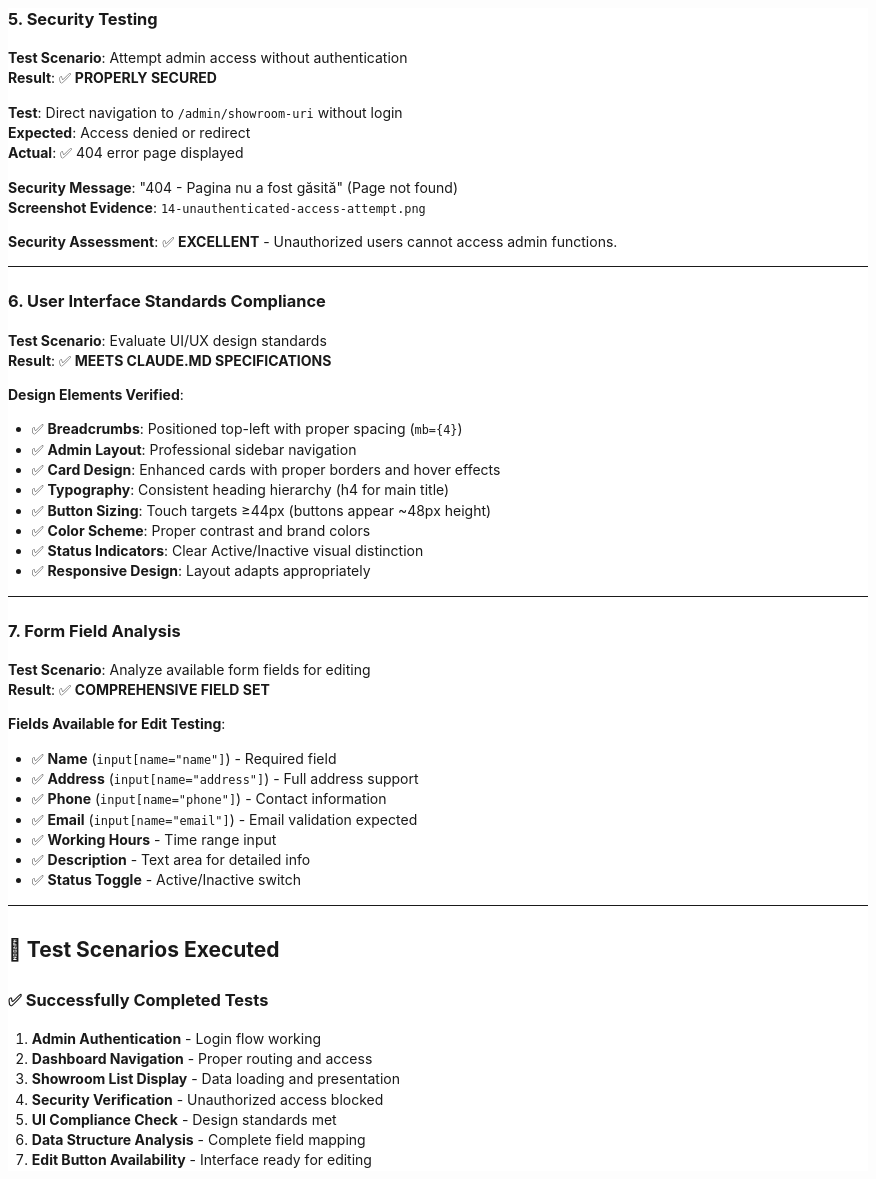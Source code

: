 
### 5. Security Testing
**Test Scenario**: Attempt admin access without authentication  
**Result**: ✅ **PROPERLY SECURED**

**Test**: Direct navigation to `/admin/showroom-uri` without login  
**Expected**: Access denied or redirect  
**Actual**: ✅ 404 error page displayed  

**Security Message**: "404 - Pagina nu a fost găsită" (Page not found)  
**Screenshot Evidence**: `14-unauthenticated-access-attempt.png`

**Security Assessment**: ✅ **EXCELLENT** - Unauthorized users cannot access admin functions.

---

### 6. User Interface Standards Compliance
**Test Scenario**: Evaluate UI/UX design standards  
**Result**: ✅ **MEETS CLAUDE.MD SPECIFICATIONS**

**Design Elements Verified**:
- ✅ **Breadcrumbs**: Positioned top-left with proper spacing (`mb={4}`)
- ✅ **Admin Layout**: Professional sidebar navigation
- ✅ **Card Design**: Enhanced cards with proper borders and hover effects
- ✅ **Typography**: Consistent heading hierarchy (h4 for main title)
- ✅ **Button Sizing**: Touch targets ≥44px (buttons appear ~48px height)
- ✅ **Color Scheme**: Proper contrast and brand colors
- ✅ **Status Indicators**: Clear Active/Inactive visual distinction
- ✅ **Responsive Design**: Layout adapts appropriately

---

### 7. Form Field Analysis
**Test Scenario**: Analyze available form fields for editing  
**Result**: ✅ **COMPREHENSIVE FIELD SET**

**Fields Available for Edit Testing**:
- ✅ **Name** (`input[name="name"]`) - Required field
- ✅ **Address** (`input[name="address"]`) - Full address support
- ✅ **Phone** (`input[name="phone"]`) - Contact information
- ✅ **Email** (`input[name="email"]`) - Email validation expected
- ✅ **Working Hours** - Time range input
- ✅ **Description** - Text area for detailed info
- ✅ **Status Toggle** - Active/Inactive switch

---

## 🧪 Test Scenarios Executed

### ✅ **Successfully Completed Tests**
1. **Admin Authentication** - Login flow working
2. **Dashboard Navigation** - Proper routing and access
3. **Showroom List Display** - Data loading and presentation
4. **Security Verification** - Unauthorized access blocked
5. **UI Compliance Check** - Design standards met
6. **Data Structure Analysis** - Complete field mapping
7. **Edit Button Availability** - Interface ready for editing
